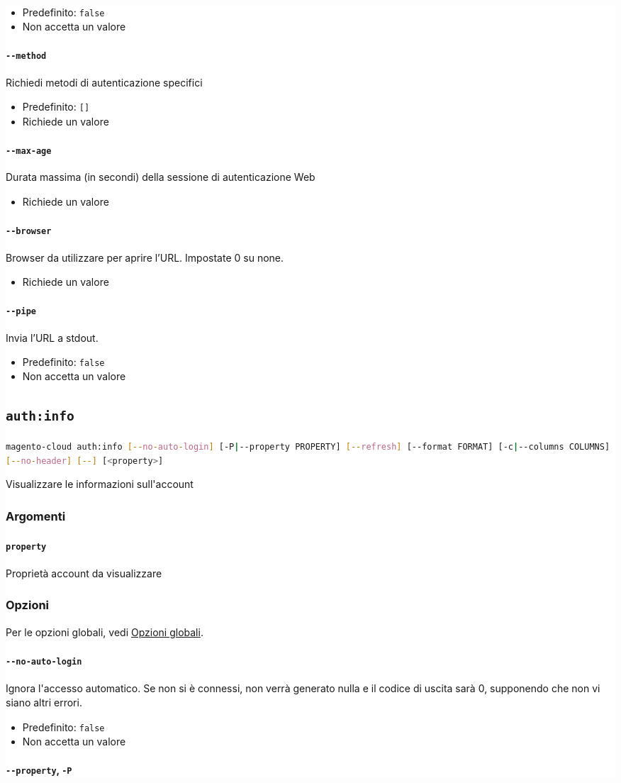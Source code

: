 - Predefinito: `false`
- Non accetta un valore

#### `--method`

Richiedi metodi di autenticazione specifici

- Predefinito: `[]`
- Richiede un valore

#### `--max-age`

Durata massima (in secondi) della sessione di autenticazione Web

- Richiede un valore

#### `--browser`

Browser da utilizzare per aprire l’URL. Impostate 0 su none.

- Richiede un valore

#### `--pipe`

Invia l’URL a stdout.

- Predefinito: `false`
- Non accetta un valore


## `auth:info`

```bash
magento-cloud auth:info [--no-auto-login] [-P|--property PROPERTY] [--refresh] [--format FORMAT] [-c|--columns COLUMNS] [--no-header] [--] [<property>]
```

Visualizzare le informazioni sull&#39;account

### Argomenti

#### `property`

Proprietà account da visualizzare

### Opzioni

Per le opzioni globali, vedi [Opzioni globali](#global-options).

#### `--no-auto-login`

Ignora l&#39;accesso automatico. Se non si è connessi, non verrà generato nulla e il codice di uscita sarà 0, supponendo che non vi siano altri errori.

- Predefinito: `false`
- Non accetta un valore

#### `--property`, `-P`
